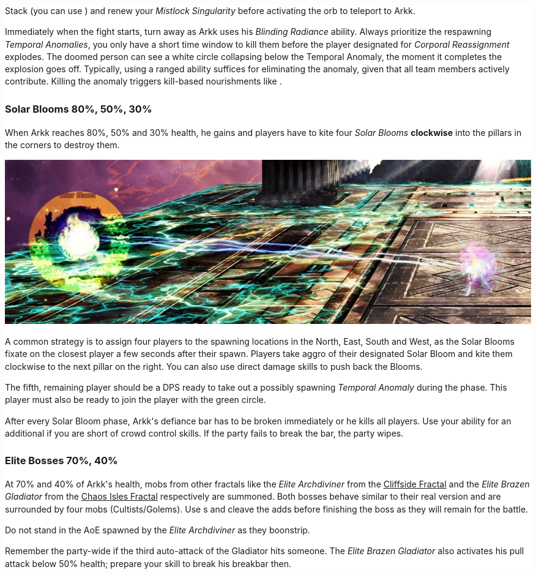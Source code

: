 Stack <Boon name="Might"/> (you can use <SpecialActionKey name="hypernovalaunch"/>) and renew your _Mistlock Singularity_ before activating the orb to teleport to Arkk.

Immediately when the fight starts, turn away as Arkk uses his _Blinding Radiance_ ability. Always prioritize the respawning _Temporal Anomalies_, you only have a short time window to kill them before the player designated for _Corporal Reassignment_ explodes. The doomed person can see a white circle collapsing below the Temporal Anomaly, the moment it completes the explosion goes off. Typically, using a ranged ability suffices for eliminating the anomaly, given that all team members actively contribute. Killing the anomaly triggers kill-based nourishments like <Item id="43360"/>.

### Solar Blooms <Label>80%, 50%, 30%</Label>

When Arkk reaches 80%, 50% and 30% health, he gains <Effect name="Invulnerability"/> and players have to kite four _Solar Blooms_ **clockwise** into the pillars in the corners to destroy them.

![Solar Blooms fixate on the closest player](images/so-solar-bloom.jpg)

A common strategy is to assign four players to the spawning locations in the North, East, South and West, as the Solar Blooms fixate on the closest player a few seconds after their spawn. Players take aggro of their designated Solar Bloom and kite them clockwise to the next pillar on the right. You can also use direct damage skills to push back the Blooms.

The fifth, remaining player should be a DPS ready to take out a possibly spawning _Temporal Anomaly_ during the phase. This player must also be ready to join the player with the green circle.

After every Solar Bloom phase, Arkk's defiance bar has to be broken immediately or he kills all players. Use your <SpecialActionKey name="hypernovalaunch"/> ability for an additional <Control name="Launch"/> if you are short of crowd control skills. If the party fails to break the bar, the party wipes.

### Elite Bosses <Label>70%, 40%</Label>

At 70% and 40% of Arkk's health, mobs from other fractals like the _Elite Archdiviner_ from the [Cliffside Fractal](/fractals/cliffside) and the _Elite Brazen Gladiator_ from the [Chaos Isles Fractal](/fractals/chaos-isles) respectively are summoned. Both bosses behave similar to their real version and are surrounded by four mobs (Cultists/Golems). Use <Control name="Pull"/>s and cleave the adds before finishing the boss as they will remain for the battle.

Do not stand in the AoE spawned by the _Elite Archdiviner_ as they boonstrip.

Remember the party-wide <Control name="Daze"/> if the third auto-attack of the Gladiator hits someone. The _Elite Brazen Gladiator_ also activates his pull attack below 50% health; prepare your <SpecialActionKey name="hypernovalaunch"/> skill to break his breakbar then.
